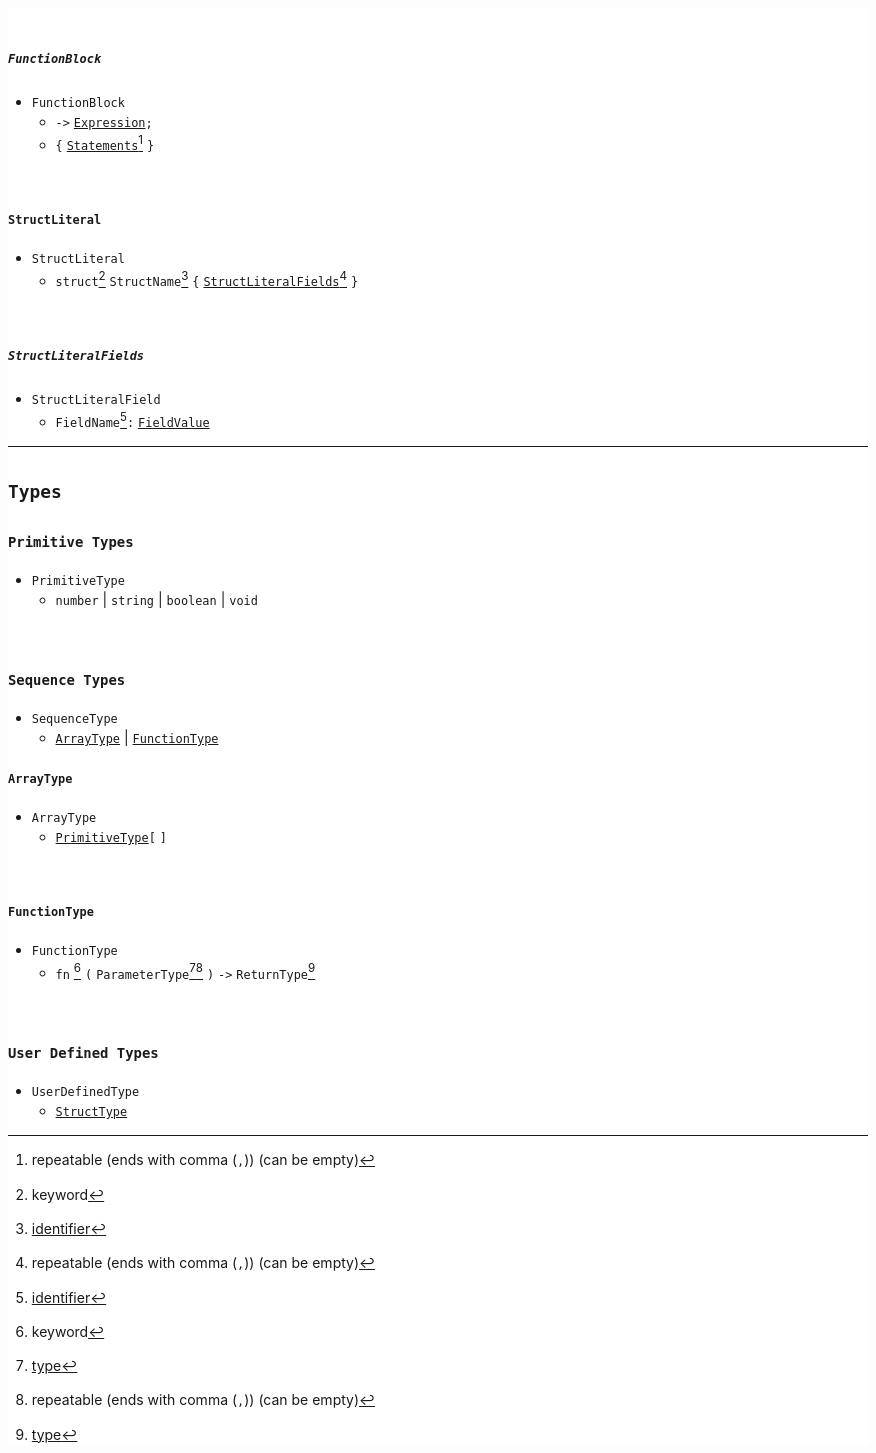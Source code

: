 <br />

##### `FunctionBlock`

-   `FunctionBlock`
    -   `->` [`Expression`](#expression)`;`
    -   `{` [`Statements`](#statement)[^repeat] `}`

<br />

#### `StructLiteral`

-   `StructLiteral`
    -   `struct`[^keyword] `StructName`[^ident] `{` [`StructLiteralFields`](#structliteralfields)[^repeat] `}`

<br />

##### `StructLiteralFields`

-   `StructLiteralField`
    -   `FieldName`[^ident]`:` [`FieldValue`](#expression)

---

## `Types`

### `Primitive Types`

-   `PrimitiveType`
    -   `number` | `string` | `boolean` | `void`

<br />

### `Sequence Types`

-   `SequenceType`
    -   [`ArrayType`](#arraytype) | [`FunctionType`](#functiontype)

#### `ArrayType`

-   `ArrayType`
    -   [`PrimitiveType`](#primitive-types)`[` `]`

<br />

#### `FunctionType`

-   `FunctionType`
    -   `fn` [^keyword] `(` `ParameterType`[^type][^repeat] `)` `->` `ReturnType`[^type]

<br />

### `User Defined Types`

-   `UserDefinedType`
    -   [`StructType`](#structtype-structstatement)


[^ident]: [identifier](#identifier)
[^type]: [type](#types)
[^literal]: [literal](#literal)
[^repeat]: repeatable (ends with comma (`,`)) (can be empty)
[^keyword]: keyword
[^operator]: operator
[^optional]: optional
